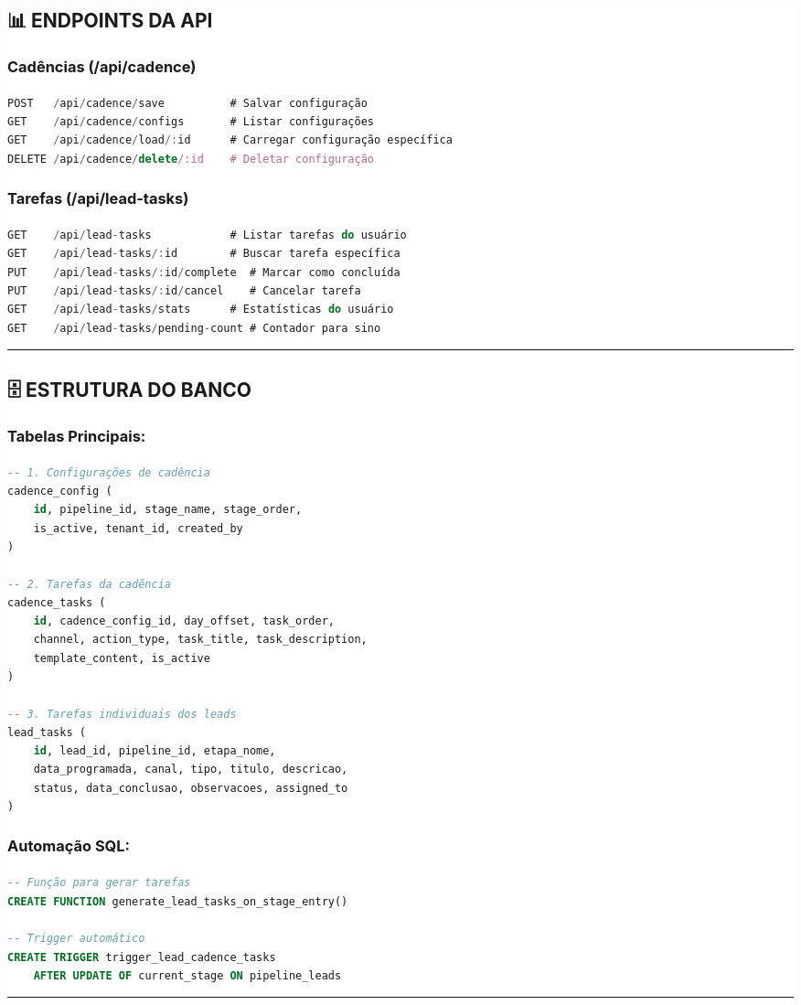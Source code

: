 ## 📊 **ENDPOINTS DA API**

### **Cadências (/api/cadence)**
```javascript
POST   /api/cadence/save          # Salvar configuração
GET    /api/cadence/configs       # Listar configurações
GET    /api/cadence/load/:id      # Carregar configuração específica
DELETE /api/cadence/delete/:id    # Deletar configuração
```

### **Tarefas (/api/lead-tasks)**
```javascript
GET    /api/lead-tasks            # Listar tarefas do usuário
GET    /api/lead-tasks/:id        # Buscar tarefa específica
PUT    /api/lead-tasks/:id/complete  # Marcar como concluída
PUT    /api/lead-tasks/:id/cancel    # Cancelar tarefa
GET    /api/lead-tasks/stats      # Estatísticas do usuário
GET    /api/lead-tasks/pending-count # Contador para sino
```

---

## 🗄️ **ESTRUTURA DO BANCO**

### **Tabelas Principais:**
```sql
-- 1. Configurações de cadência
cadence_config (
    id, pipeline_id, stage_name, stage_order, 
    is_active, tenant_id, created_by
)

-- 2. Tarefas da cadência
cadence_tasks (
    id, cadence_config_id, day_offset, task_order,
    channel, action_type, task_title, task_description,
    template_content, is_active
)

-- 3. Tarefas individuais dos leads
lead_tasks (
    id, lead_id, pipeline_id, etapa_nome,
    data_programada, canal, tipo, titulo, descricao,
    status, data_conclusao, observacoes, assigned_to
)
```

### **Automação SQL:**
```sql
-- Função para gerar tarefas
CREATE FUNCTION generate_lead_tasks_on_stage_entry()

-- Trigger automático
CREATE TRIGGER trigger_lead_cadence_tasks
    AFTER UPDATE OF current_stage ON pipeline_leads
```

---